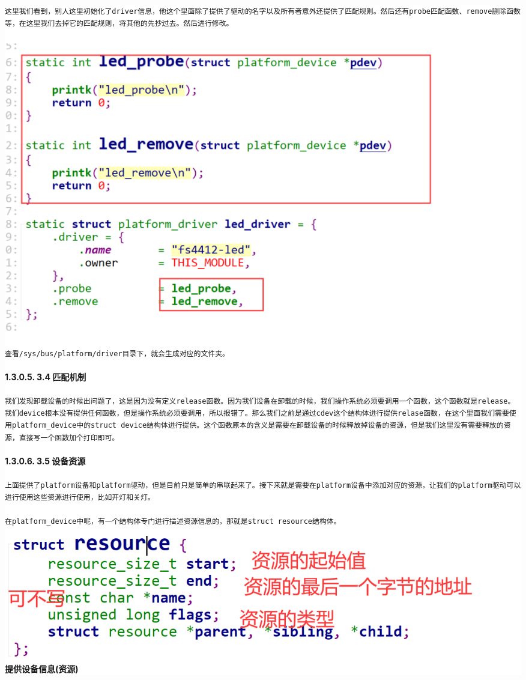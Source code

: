 	这里我们看到，别人这里初始化了driver信息，他这个里面除了提供了驱动的名字以及所有者意外还提供了匹配规则。然后还有probe匹配函数、remove删除函数等，在这里我们去掉它的匹配规则，将其他的先抄过去。然后进行修改。
![alt text](images/image-25.png)

	查看/sys/bus/platform/driver目录下，就会生成对应的文件夹。
#### 1.3.0.5. 3.4  匹配机制
	我们发现卸载设备的时候出问题了，这是因为没有定义release函数。因为我们设备在卸载的时候，我们操作系统必须要调用一个函数，这个函数就是release。我们device根本没有提供任何函数，但是操作系统必须要调用，所以报错了。那么我们之前是通过cdev这个结构体进行提供relase函数，在这个里面我们需要使用platform_device中的struct device结构体进行提供。这个函数原本的含义是需要在卸载设备的时候释放掉设备的资源，但是我们这里没有需要释放的资源，直接写一个函数加个打印即可。
#### 1.3.0.6. 3.5  设备资源
	上面提供了platform设备和platform驱动，但是目前只是简单的串联起来了。接下来就是需要在platform设备中添加对应的资源，让我们的platform驱动可以进行使用这些资源进行使用，比如开灯和关灯。

	在platform_device中呢，有一个结构体专门进行描述资源信息的，那就是struct resource结构体。
![alt text](images/image-20.png)   
**提供设备信息(资源)**